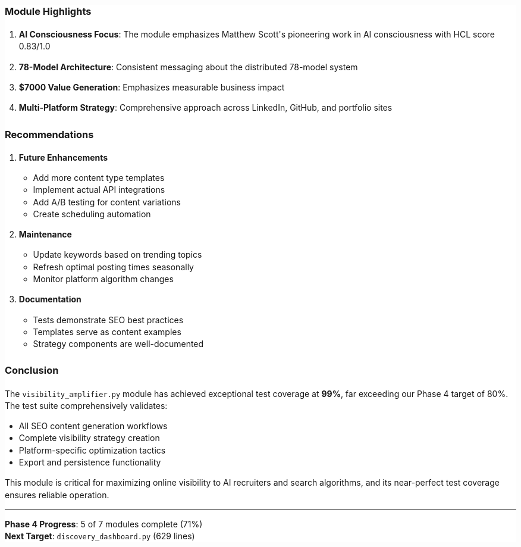 ### Module Highlights

1. **AI Consciousness Focus**: The module emphasizes Matthew Scott's pioneering work in AI consciousness with HCL score 0.83/1.0

2. **78-Model Architecture**: Consistent messaging about the distributed 78-model system

3. **$7000 Value Generation**: Emphasizes measurable business impact

4. **Multi-Platform Strategy**: Comprehensive approach across LinkedIn, GitHub, and portfolio sites

### Recommendations

1. **Future Enhancements**
   - Add more content type templates
   - Implement actual API integrations
   - Add A/B testing for content variations
   - Create scheduling automation

2. **Maintenance**
   - Update keywords based on trending topics
   - Refresh optimal posting times seasonally
   - Monitor platform algorithm changes

3. **Documentation**
   - Tests demonstrate SEO best practices
   - Templates serve as content examples
   - Strategy components are well-documented

### Conclusion

The `visibility_amplifier.py` module has achieved exceptional test coverage at **99%**, far exceeding our Phase 4 target of 80%. The test suite comprehensively validates:
- All SEO content generation workflows
- Complete visibility strategy creation
- Platform-specific optimization tactics
- Export and persistence functionality

This module is critical for maximizing online visibility to AI recruiters and search algorithms, and its near-perfect test coverage ensures reliable operation.

---

**Phase 4 Progress**: 5 of 7 modules complete (71%)  
**Next Target**: `discovery_dashboard.py` (629 lines)